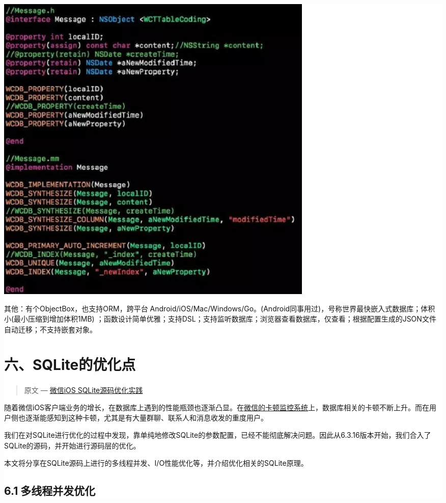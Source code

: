 <img src="/images/sqlite/21.jpg" alt="wcdb-up" style="zoom:90%;" />

其他：有个ObjectBox，也支持ORM，跨平台 Android/iOS/Mac/Windows/Go。(Android同事用过)，号称世界最快嵌入式数据库；体积小(最小压缩到增加体积1MB) ；函数设计简单优雅；支持DSL；支持监听数据库；浏览器查看数据库，仅查看；根据配置生成的JSON文件自动迁移；不支持嵌套对象。

# 六、SQLite的优化点

> 原文 — [微信iOS SQLite源码优化实践](https://mp.weixin.qq.com/s?__biz=MzAwNDY1ODY2OQ==&mid=2649286361&idx=1&sn=78bbcda7f41a14291ad71289e4821f71&scene=21#wechat_redirect)

随着微信iOS客户端业务的增长，在数据库上遇到的性能瓶颈也逐渐凸显。在[微信的卡顿监控系统](http://mp.weixin.qq.com/s?__biz=MzAwNDY1ODY2OQ==&mid=207890859&idx=1&sn=e98dd604cdb854e7a5808d2072c29162&scene=21#wechat_redirect)上，数据库相关的卡顿不断上升。而在用户侧也逐渐能感知到这种卡顿，尤其是有大量群聊、联系人和消息收发的重度用户。

我们在对SQLite进行优化的过程中发现，靠单纯地修改SQLite的参数配置，已经不能彻底解决问题。因此从6.3.16版本开始，我们合入了SQLite的源码，并开始进行源码层的优化。

本文将分享在SQLite源码上进行的多线程并发、I/O性能优化等，并介绍优化相关的SQLite原理。

## 6.1 多线程并发优化
